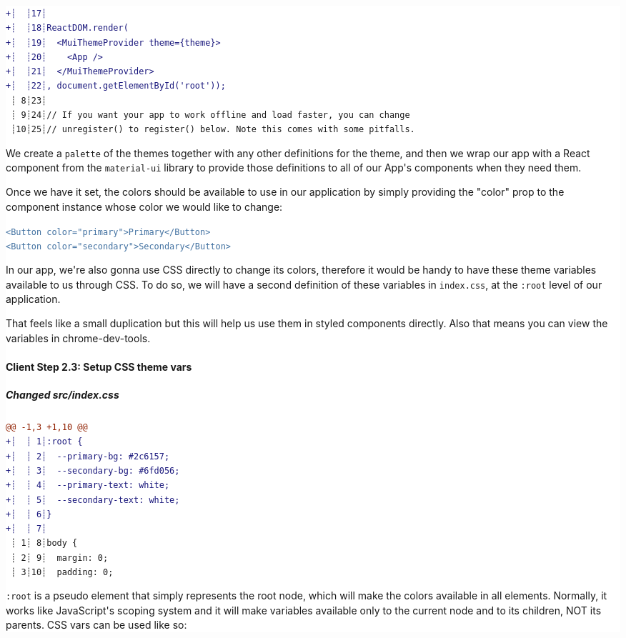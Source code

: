 ```diff
+┊  ┊17┊
+┊  ┊18┊ReactDOM.render(
+┊  ┊19┊  <MuiThemeProvider theme={theme}>
+┊  ┊20┊    <App />
+┊  ┊21┊  </MuiThemeProvider>
+┊  ┊22┊, document.getElementById('root'));
 ┊ 8┊23┊
 ┊ 9┊24┊// If you want your app to work offline and load faster, you can change
 ┊10┊25┊// unregister() to register() below. Note this comes with some pitfalls.
```

[}]: #


We create a `palette` of the themes together with any other definitions for the theme, and then we wrap our app with a React component
from the `material-ui` library to provide those definitions to all of our App's components when they need them.

Once we have it set, the colors should be available to use in our application by simply providing the "color" prop to the component instance whose color we would like to change:

```diff
<Button color="primary">Primary</Button>
<Button color="secondary">Secondary</Button>
```

In our app, we're also gonna use CSS directly to change its colors, therefore it would be handy to have these theme variables available to us through CSS.
To do so, we will have a second definition of these variables in `index.css`, at the `:root` level of our application.

That feels like a small duplication but this will help us use them in styled components directly.
Also that means you can view the variables in chrome-dev-tools.

[{]: <helper> (diffStep "2.3" module="client")

#### Client Step 2.3: Setup CSS theme vars

##### Changed src&#x2F;index.css
```diff
@@ -1,3 +1,10 @@
+┊  ┊ 1┊:root {
+┊  ┊ 2┊  --primary-bg: #2c6157;
+┊  ┊ 3┊  --secondary-bg: #6fd056;
+┊  ┊ 4┊  --primary-text: white;
+┊  ┊ 5┊  --secondary-text: white;
+┊  ┊ 6┊}
+┊  ┊ 7┊
 ┊ 1┊ 8┊body {
 ┊ 2┊ 9┊  margin: 0;
 ┊ 3┊10┊  padding: 0;
```

[}]: #

`:root` is a pseudo element that simply represents the root node, which will make the colors available in all elements.
Normally, it works like JavaScript's scoping system and it will make variables available only to the current node and to its children, NOT its parents.
CSS vars can be used like so:


[//]: # (head-end)
[{]: <helper> (diffStep "2.2" module="client")
[{]: <helper> (diffStep "2.4" files="ChatsNavbar.tsx" module="client")
[{]: <helper> (diffStep "2.4" files="ChatsList.tsx" module="client")
[{]: <helper> (diffStep "2.5" files="index.tsx" module="client")
[{]: <helper> (diffStep "2.5" files="ChatsNavbar.tsx" module="client")
[{]: <helper> (diffStep "2.5" files="ChatsList.tsx" module="client")
[//]: # (foot-start)
[{]: <helper> (navStep)